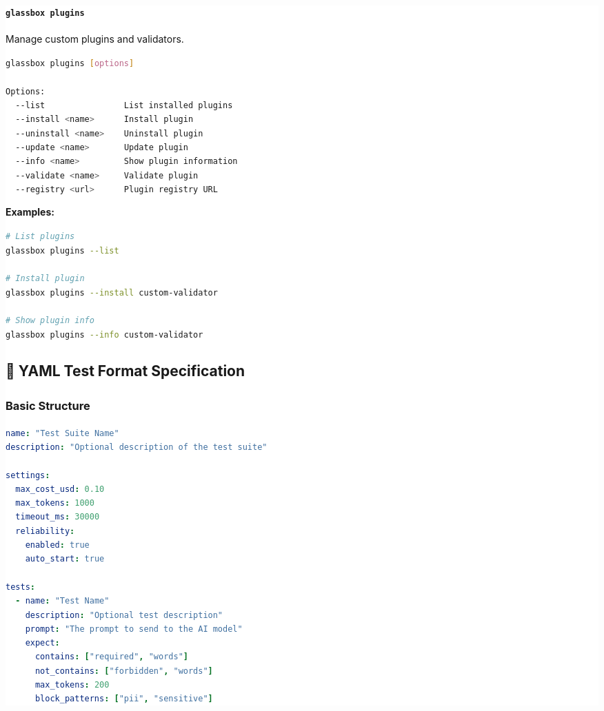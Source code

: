 #### `glassbox plugins`

Manage custom plugins and validators.

```bash
glassbox plugins [options]

Options:
  --list                List installed plugins
  --install <name>      Install plugin
  --uninstall <name>    Uninstall plugin
  --update <name>       Update plugin
  --info <name>         Show plugin information
  --validate <name>     Validate plugin
  --registry <url>      Plugin registry URL
```

**Examples:**
```bash
# List plugins
glassbox plugins --list

# Install plugin
glassbox plugins --install custom-validator

# Show plugin info
glassbox plugins --info custom-validator
```

## 📝 YAML Test Format Specification

### Basic Structure

```yaml
name: "Test Suite Name"
description: "Optional description of the test suite"

settings:
  max_cost_usd: 0.10
  max_tokens: 1000
  timeout_ms: 30000
  reliability:
    enabled: true
    auto_start: true

tests:
  - name: "Test Name"
    description: "Optional test description"
    prompt: "The prompt to send to the AI model"
    expect:
      contains: ["required", "words"]
      not_contains: ["forbidden", "words"]
      max_tokens: 200
      block_patterns: ["pii", "sensitive"]
```

